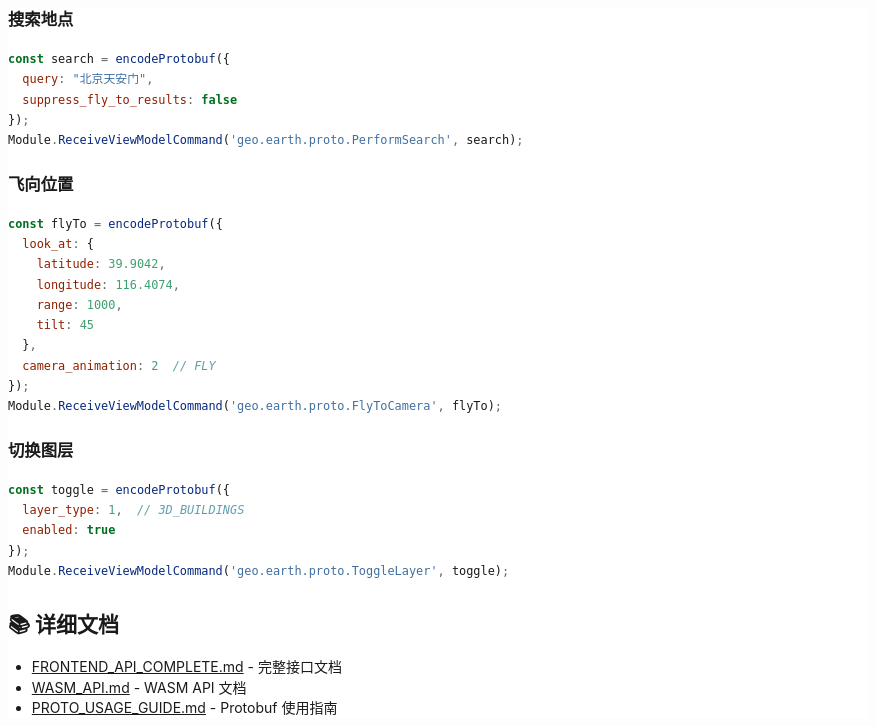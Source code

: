 ### 搜索地点
```javascript
const search = encodeProtobuf({
  query: "北京天安门",
  suppress_fly_to_results: false
});
Module.ReceiveViewModelCommand('geo.earth.proto.PerformSearch', search);
```

### 飞向位置
```javascript
const flyTo = encodeProtobuf({
  look_at: {
    latitude: 39.9042,
    longitude: 116.4074,
    range: 1000,
    tilt: 45
  },
  camera_animation: 2  // FLY
});
Module.ReceiveViewModelCommand('geo.earth.proto.FlyToCamera', flyTo);
```

### 切换图层
```javascript
const toggle = encodeProtobuf({
  layer_type: 1,  // 3D_BUILDINGS
  enabled: true
});
Module.ReceiveViewModelCommand('geo.earth.proto.ToggleLayer', toggle);
```

## 📚 详细文档

- [FRONTEND_API_COMPLETE.md](./FRONTEND_API_COMPLETE.md) - 完整接口文档
- [WASM_API.md](./WASM_API.md) - WASM API 文档
- [PROTO_USAGE_GUIDE.md](./PROTO_USAGE_GUIDE.md) - Protobuf 使用指南
